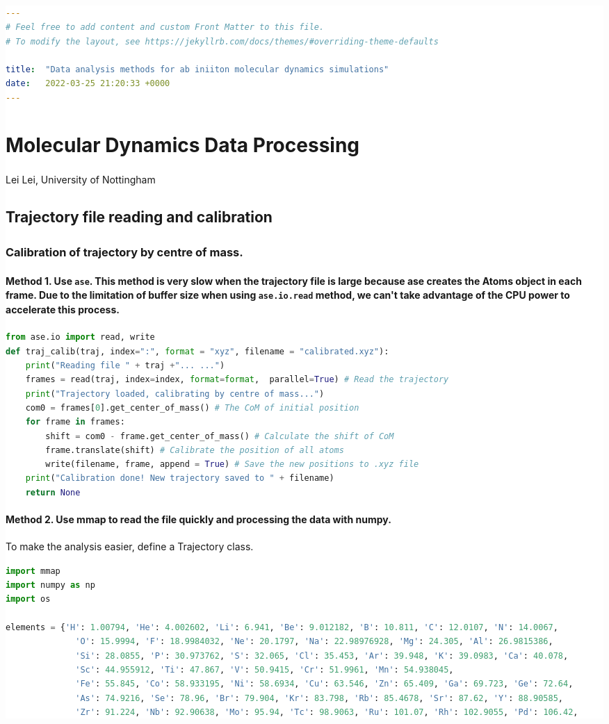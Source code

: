 ```yaml
---
# Feel free to add content and custom Front Matter to this file.
# To modify the layout, see https://jekyllrb.com/docs/themes/#overriding-theme-defaults

title:  "Data analysis methods for ab iniiton molecular dynamics simulations"
date:   2022-03-25 21:20:33 +0000
---
```


# Molecular Dynamics Data Processing

Lei Lei, University of Nottingham

## Trajectory file reading and calibration

### Calibration of trajectory by centre of mass.

#### Method 1. Use `ase`. This method is very slow when the trajectory file is large because ase creates the Atoms object in each frame. Due to the limitation of buffer size when using `ase.io.read` method, we can't take advantage of the CPU power to accelerate this process.


```python
from ase.io import read, write
def traj_calib(traj, index=":", format = "xyz", filename = "calibrated.xyz"):
    print("Reading file " + traj +"... ...")
    frames = read(traj, index=index, format=format,  parallel=True) # Read the trajectory
    print("Trajectory loaded, calibrating by centre of mass...")
    com0 = frames[0].get_center_of_mass() # The CoM of initial position
    for frame in frames:
        shift = com0 - frame.get_center_of_mass() # Calculate the shift of CoM
        frame.translate(shift) # Calibrate the position of all atoms
        write(filename, frame, append = True) # Save the new positions to .xyz file
    print("Calibration done! New trajectory saved to " + filename)
    return None
```

#### Method 2. Use mmap to read the file quickly and processing the data with numpy.

To make the analysis easier, define a Trajectory class.


```python
import mmap
import numpy as np
import os

elements = {'H': 1.00794, 'He': 4.002602, 'Li': 6.941, 'Be': 9.012182, 'B': 10.811, 'C': 12.0107, 'N': 14.0067,
              'O': 15.9994, 'F': 18.9984032, 'Ne': 20.1797, 'Na': 22.98976928, 'Mg': 24.305, 'Al': 26.9815386,
              'Si': 28.0855, 'P': 30.973762, 'S': 32.065, 'Cl': 35.453, 'Ar': 39.948, 'K': 39.0983, 'Ca': 40.078,
              'Sc': 44.955912, 'Ti': 47.867, 'V': 50.9415, 'Cr': 51.9961, 'Mn': 54.938045,
              'Fe': 55.845, 'Co': 58.933195, 'Ni': 58.6934, 'Cu': 63.546, 'Zn': 65.409, 'Ga': 69.723, 'Ge': 72.64,
              'As': 74.9216, 'Se': 78.96, 'Br': 79.904, 'Kr': 83.798, 'Rb': 85.4678, 'Sr': 87.62, 'Y': 88.90585,
              'Zr': 91.224, 'Nb': 92.90638, 'Mo': 95.94, 'Tc': 98.9063, 'Ru': 101.07, 'Rh': 102.9055, 'Pd': 106.42,
```